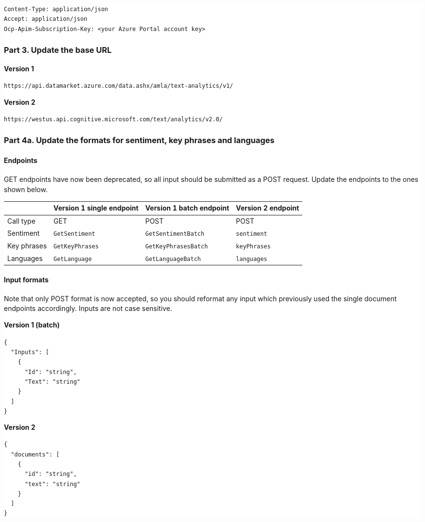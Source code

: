    Content-Type: application/json
    Accept: application/json
    Ocp-Apim-Subscription-Key: <your Azure Portal account key>


### Part 3. Update the base URL ###

**Version 1**

    https://api.datamarket.azure.com/data.ashx/amla/text-analytics/v1/

**Version 2**

    https://westus.api.cognitive.microsoft.com/text/analytics/v2.0/

### Part 4a. Update the formats for sentiment, key phrases and languages ###

#### Endpoints ####

GET endpoints have now been deprecated, so all input should be submitted as a POST request. Update the endpoints to the ones shown below.

| |Version 1 single endpoint|Version 1 batch endpoint|Version 2 endpoint|
|---|---|---|---|
|Call type|GET|POST|POST|
|Sentiment|```GetSentiment```|```GetSentimentBatch```|```sentiment```|
|Key phrases|```GetKeyPhrases```|```GetKeyPhrasesBatch```|```keyPhrases```|
|Languages|```GetLanguage```|```GetLanguageBatch```|```languages```|

#### Input formats ####

Note that only POST format is now accepted, so you should reformat any input which previously used the single document endpoints accordingly. Inputs are not case sensitive.

**Version 1 (batch)**

    {
      "Inputs": [
        {
          "Id": "string",
          "Text": "string"
        }
      ]
    }

**Version 2**

    {
      "documents": [
        {
          "id": "string",
          "text": "string"
        }
      ]
    }
